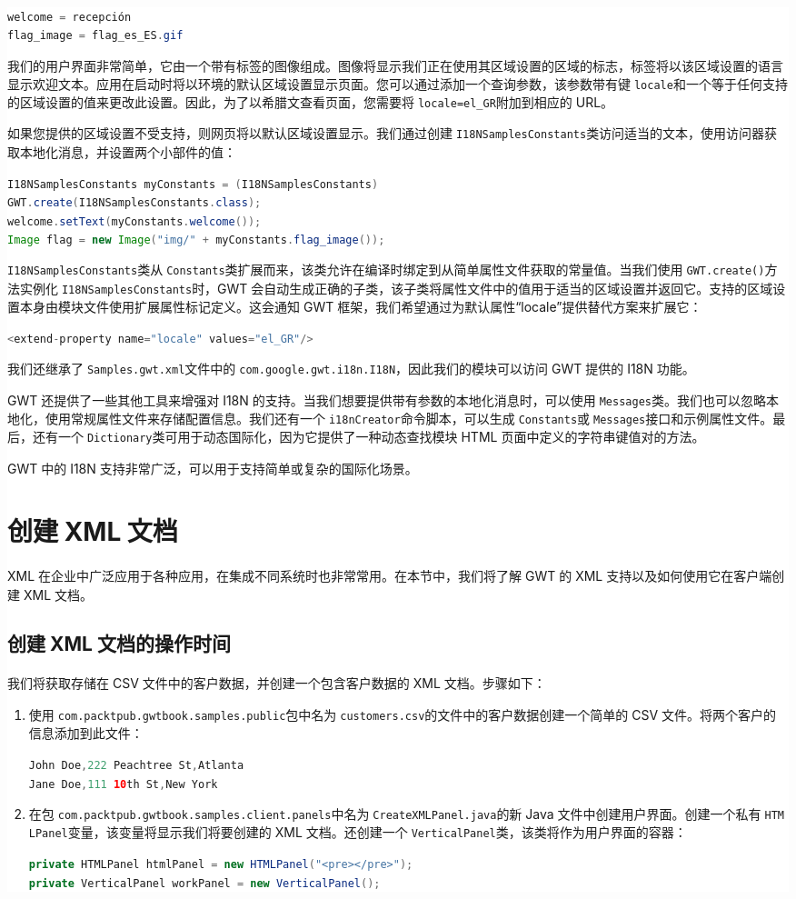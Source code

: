 ```java
welcome = recepción
flag_image = flag_es_ES.gif

```

我们的用户界面非常简单，它由一个带有标签的图像组成。图像将显示我们正在使用其区域设置的区域的标志，标签将以该区域设置的语言显示欢迎文本。应用在启动时将以环境的默认区域设置显示页面。您可以通过添加一个查询参数，该参数带有键 `locale`和一个等于任何支持的区域设置的值来更改此设置。因此，为了以希腊文查看页面，您需要将 `locale=el_GR`附加到相应的 URL。

如果您提供的区域设置不受支持，则网页将以默认区域设置显示。我们通过创建 `I18NSamplesConstants`类访问适当的文本，使用访问器获取本地化消息，并设置两个小部件的值：

```java
I18NSamplesConstants myConstants = (I18NSamplesConstants)
GWT.create(I18NSamplesConstants.class);
welcome.setText(myConstants.welcome());
Image flag = new Image("img/" + myConstants.flag_image());

```

`I18NSamplesConstants`类从 `Constants`类扩展而来，该类允许在编译时绑定到从简单属性文件获取的常量值。当我们使用 `GWT.create()`方法实例化 `I18NSamplesConstants`时，GWT 会自动生成正确的子类，该子类将属性文件中的值用于适当的区域设置并返回它。支持的区域设置本身由模块文件使用扩展属性标记定义。这会通知 GWT 框架，我们希望通过为默认属性“locale”提供替代方案来扩展它：

```java
<extend-property name="locale" values="el_GR"/>

```

我们还继承了 `Samples.gwt.xml`文件中的 `com.google.gwt.i18n.I18N`，因此我们的模块可以访问 GWT 提供的 I18N 功能。

GWT 还提供了一些其他工具来增强对 I18N 的支持。当我们想要提供带有参数的本地化消息时，可以使用 `Messages`类。我们也可以忽略本地化，使用常规属性文件来存储配置信息。我们还有一个 `i18nCreator`命令脚本，可以生成 `Constants`或 `Messages`接口和示例属性文件。最后，还有一个 `Dictionary`类可用于动态国际化，因为它提供了一种动态查找模块 HTML 页面中定义的字符串键值对的方法。

GWT 中的 I18N 支持非常广泛，可以用于支持简单或复杂的国际化场景。

# 创建 XML 文档

XML 在企业中广泛应用于各种应用，在集成不同系统时也非常常用。在本节中，我们将了解 GWT 的 XML 支持以及如何使用它在客户端创建 XML 文档。

## 创建 XML 文档的操作时间

我们将获取存储在 CSV 文件中的客户数据，并创建一个包含客户数据的 XML 文档。步骤如下：

1.  使用 `com.packtpub.gwtbook.samples.public`包中名为 `customers.csv`的文件中的客户数据创建一个简单的 CSV 文件。将两个客户的信息添加到此文件：

    ```java
    John Doe,222 Peachtree St,Atlanta
    Jane Doe,111 10th St,New York

    ```

2.  在包 `com.packtpub.gwtbook.samples.client.panels`中名为 `CreateXMLPanel.java`的新 Java 文件中创建用户界面。创建一个私有 `HTMLPanel`变量，该变量将显示我们将要创建的 XML 文档。还创建一个 `VerticalPanel`类，该类将作为用户界面的容器：

    ```java
    private HTMLPanel htmlPanel = new HTMLPanel("<pre></pre>");
    private VerticalPanel workPanel = new VerticalPanel();

